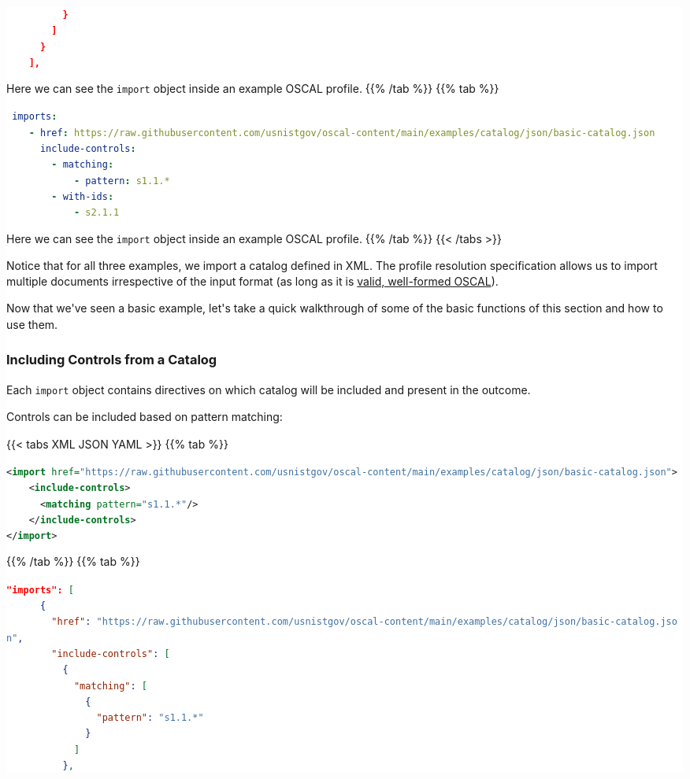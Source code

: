 ```json {linenos=table}
          }
        ]
      }
    ],
```

Here we can see the `import` object inside an example OSCAL profile.
{{% /tab %}}
{{% tab %}}

```yaml {linenos=table}
 imports:
    - href: https://raw.githubusercontent.com/usnistgov/oscal-content/main/examples/catalog/json/basic-catalog.json
      include-controls:
        - matching:
            - pattern: s1.1.*
        - with-ids:
            - s2.1.1
```

Here we can see the `import` object inside an example OSCAL profile.
{{% /tab %}}
{{< /tabs >}}

Notice that for all three examples, we import a catalog defined in XML. The profile resolution specification allows us to import multiple documents irrespective of the input format (as long as it is [valid, well-formed OSCAL](/concepts/layer/validation/)).

Now that we've seen a basic example, let's take a quick walkthrough of some of the basic functions of this section and how to use them.

### Including Controls from a Catalog

Each `import` object contains directives on which catalog will be included and present in the outcome.

Controls can be included based on pattern matching:

{{< tabs XML JSON YAML >}}
{{% tab %}}

```xml {linenos=table}
<import href="https://raw.githubusercontent.com/usnistgov/oscal-content/main/examples/catalog/json/basic-catalog.json">
    <include-controls>
      <matching pattern="s1.1.*"/>
    </include-controls>
</import>
```

{{% /tab %}}
{{% tab %}}
```json {linenos=table}
"imports": [
      {
        "href": "https://raw.githubusercontent.com/usnistgov/oscal-content/main/examples/catalog/json/basic-catalog.json",
        "include-controls": [
          {
            "matching": [
              {
                "pattern": "s1.1.*"
              }
            ]
          },
```
